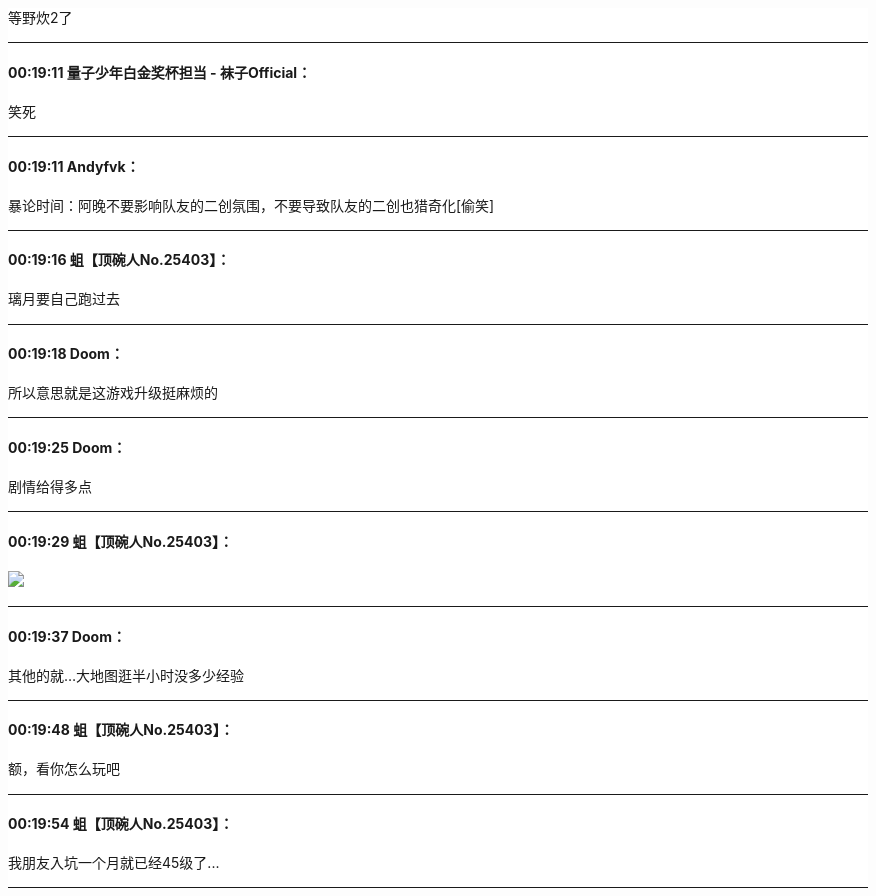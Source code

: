 等野炊2了

*****

#### 00:19:11  量子少年白金奖杯担当 - 袜子Official：

笑死

*****

#### 00:19:11  Andyfvk：

暴论时间：阿晚不要影响队友的二创氛围，不要导致队友的二创也猎奇化[偷笑]

*****

#### 00:19:16  蛆【顶碗人No.25403】：

璃月要自己跑过去

*****

#### 00:19:18  Doom：

所以意思就是这游戏升级挺麻烦的

*****

#### 00:19:25  Doom：

剧情给得多点

*****

#### 00:19:29  蛆【顶碗人No.25403】：

![](http://gchat.qpic.cn/gchatpic_new/794594593/614391357-2322916475-E76C4D98B7B9943B07573504D257471E/0?term=2")

*****

#### 00:19:37  Doom：

其他的就…大地图逛半小时没多少经验

*****

#### 00:19:48  蛆【顶碗人No.25403】：

额，看你怎么玩吧

*****

#### 00:19:54  蛆【顶碗人No.25403】：

我朋友入坑一个月就已经45级了...

*****
